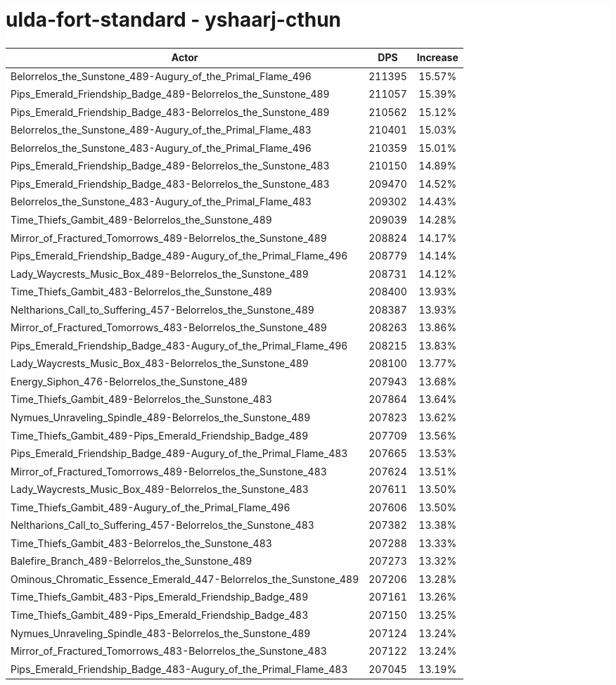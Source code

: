 # ulda-fort-standard - yshaarj-cthun
| Actor | DPS | Increase |
|---|:---:|:---:|
|Belorrelos_the_Sunstone_489-Augury_of_the_Primal_Flame_496|211395|15.57%|
|Pips_Emerald_Friendship_Badge_489-Belorrelos_the_Sunstone_489|211057|15.39%|
|Pips_Emerald_Friendship_Badge_483-Belorrelos_the_Sunstone_489|210562|15.12%|
|Belorrelos_the_Sunstone_489-Augury_of_the_Primal_Flame_483|210401|15.03%|
|Belorrelos_the_Sunstone_483-Augury_of_the_Primal_Flame_496|210359|15.01%|
|Pips_Emerald_Friendship_Badge_489-Belorrelos_the_Sunstone_483|210150|14.89%|
|Pips_Emerald_Friendship_Badge_483-Belorrelos_the_Sunstone_483|209470|14.52%|
|Belorrelos_the_Sunstone_483-Augury_of_the_Primal_Flame_483|209302|14.43%|
|Time_Thiefs_Gambit_489-Belorrelos_the_Sunstone_489|209039|14.28%|
|Mirror_of_Fractured_Tomorrows_489-Belorrelos_the_Sunstone_489|208824|14.17%|
|Pips_Emerald_Friendship_Badge_489-Augury_of_the_Primal_Flame_496|208779|14.14%|
|Lady_Waycrests_Music_Box_489-Belorrelos_the_Sunstone_489|208731|14.12%|
|Time_Thiefs_Gambit_483-Belorrelos_the_Sunstone_489|208400|13.93%|
|Neltharions_Call_to_Suffering_457-Belorrelos_the_Sunstone_489|208387|13.93%|
|Mirror_of_Fractured_Tomorrows_483-Belorrelos_the_Sunstone_489|208263|13.86%|
|Pips_Emerald_Friendship_Badge_483-Augury_of_the_Primal_Flame_496|208215|13.83%|
|Lady_Waycrests_Music_Box_483-Belorrelos_the_Sunstone_489|208100|13.77%|
|Energy_Siphon_476-Belorrelos_the_Sunstone_489|207943|13.68%|
|Time_Thiefs_Gambit_489-Belorrelos_the_Sunstone_483|207864|13.64%|
|Nymues_Unraveling_Spindle_489-Belorrelos_the_Sunstone_489|207823|13.62%|
|Time_Thiefs_Gambit_489-Pips_Emerald_Friendship_Badge_489|207709|13.56%|
|Pips_Emerald_Friendship_Badge_489-Augury_of_the_Primal_Flame_483|207665|13.53%|
|Mirror_of_Fractured_Tomorrows_489-Belorrelos_the_Sunstone_483|207624|13.51%|
|Lady_Waycrests_Music_Box_489-Belorrelos_the_Sunstone_483|207611|13.50%|
|Time_Thiefs_Gambit_489-Augury_of_the_Primal_Flame_496|207606|13.50%|
|Neltharions_Call_to_Suffering_457-Belorrelos_the_Sunstone_483|207382|13.38%|
|Time_Thiefs_Gambit_483-Belorrelos_the_Sunstone_483|207288|13.33%|
|Balefire_Branch_489-Belorrelos_the_Sunstone_489|207273|13.32%|
|Ominous_Chromatic_Essence_Emerald_447-Belorrelos_the_Sunstone_489|207206|13.28%|
|Time_Thiefs_Gambit_483-Pips_Emerald_Friendship_Badge_489|207161|13.26%|
|Time_Thiefs_Gambit_489-Pips_Emerald_Friendship_Badge_483|207150|13.25%|
|Nymues_Unraveling_Spindle_483-Belorrelos_the_Sunstone_489|207124|13.24%|
|Mirror_of_Fractured_Tomorrows_483-Belorrelos_the_Sunstone_483|207122|13.24%|
|Pips_Emerald_Friendship_Badge_483-Augury_of_the_Primal_Flame_483|207045|13.19%|